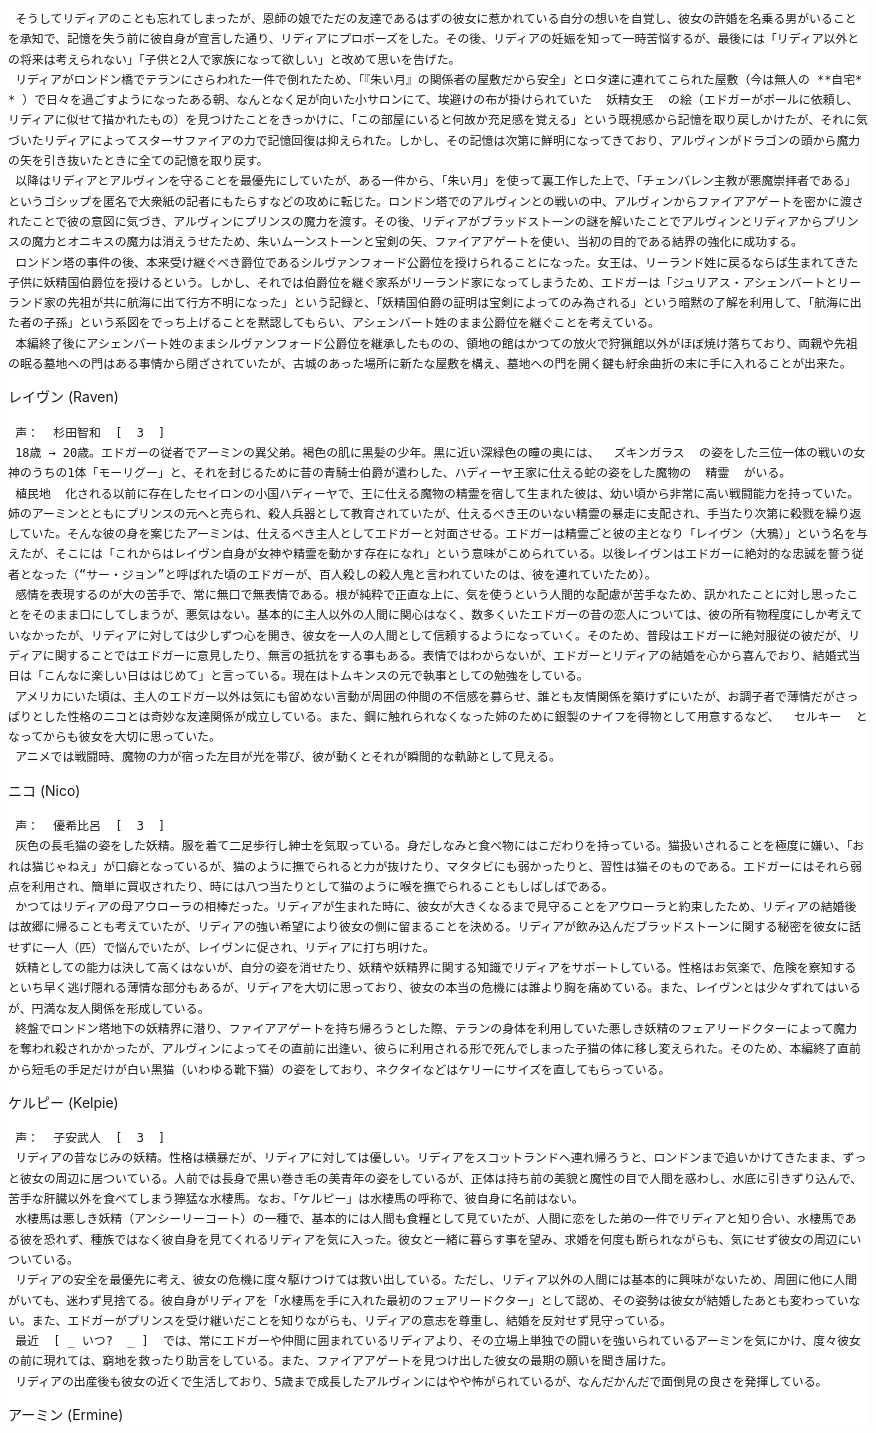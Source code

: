      そうしてリディアのことも忘れてしまったが、恩師の娘でただの友達であるはずの彼女に惹かれている自分の想いを自覚し、彼女の許婚を名乗る男がいることを承知で、記憶を失う前に彼自身が宣言した通り、リディアにプロポーズをした。その後、リディアの妊娠を知って一時苦悩するが、最後には「リディア以外との将来は考えられない」「子供と2人で家族になって欲しい」と改めて思いを告げた。 
     リディアがロンドン橋でテランにさらわれた一件で倒れたため、「『朱い月』の関係者の屋敷だから安全」とロタ達に連れてこられた屋敷（今は無人の **自宅** ）で日々を過ごすようになったある朝、なんとなく足が向いた小サロンにて、埃避けの布が掛けられていた  妖精女王  の絵（エドガーがポールに依頼し、リディアに似せて描かれたもの）を見つけたことをきっかけに、「この部屋にいると何故か充足感を覚える」という既視感から記憶を取り戻しかけたが、それに気づいたリディアによってスターサファイアの力で記憶回復は抑えられた。しかし、その記憶は次第に鮮明になってきており、アルヴィンがドラゴンの頭から魔力の矢を引き抜いたときに全ての記憶を取り戻す。 
     以降はリディアとアルヴィンを守ることを最優先にしていたが、ある一件から、「朱い月」を使って裏工作した上で、「チェンバレン主教が悪魔崇拝者である」というゴシップを匿名で大衆紙の記者にもたらすなどの攻めに転じた。ロンドン塔でのアルヴィンとの戦いの中、アルヴィンからファイアアゲートを密かに渡されたことで彼の意図に気づき、アルヴィンにプリンスの魔力を渡す。その後、リディアがブラッドストーンの謎を解いたことでアルヴィンとリディアからプリンスの魔力とオニキスの魔力は消えうせたため、朱いムーンストーンと宝剣の矢、ファイアアゲートを使い、当初の目的である結界の強化に成功する。 
     ロンドン塔の事件の後、本来受け継ぐべき爵位であるシルヴァンフォード公爵位を授けられることになった。女王は、リーランド姓に戻るならば生まれてきた子供に妖精国伯爵位を授けるという。しかし、それでは伯爵位を継ぐ家系がリーランド家になってしまうため、エドガーは「ジュリアス・アシェンバートとリーランド家の先祖が共に航海に出て行方不明になった」という記録と、「妖精国伯爵の証明は宝剣によってのみ為される」という暗黙の了解を利用して、「航海に出た者の子孫」という系図をでっち上げることを黙認してもらい、アシェンバート姓のまま公爵位を継ぐことを考えている。 
     本編終了後にアシェンバート姓のままシルヴァンフォード公爵位を継承したものの、領地の館はかつての放火で狩猟館以外がほぼ焼け落ちており、両親や先祖の眠る墓地への門はある事情から閉ざされていたが、古城のあった場所に新たな屋敷を構え、墓地への門を開く鍵も紆余曲折の末に手に入れることが出来た。 
レイヴン (Raven)

     声：  杉田智和  [  3  ] 
     18歳 → 20歳。エドガーの従者でアーミンの異父弟。褐色の肌に黒髪の少年。黒に近い深緑色の瞳の奥には、  ズキンガラス  の姿をした三位一体の戦いの女神のうちの1体「モーリグー」と、それを封じるために昔の青騎士伯爵が遣わした、ハディーヤ王家に仕える蛇の姿をした魔物の  精霊  がいる。 
     植民地  化される以前に存在したセイロンの小国ハディーヤで、王に仕える魔物の精霊を宿して生まれた彼は、幼い頃から非常に高い戦闘能力を持っていた。姉のアーミンとともにプリンスの元へと売られ、殺人兵器として教育されていたが、仕えるべき王のいない精霊の暴走に支配され、手当たり次第に殺戮を繰り返していた。そんな彼の身を案じたアーミンは、仕えるべき主人としてエドガーと対面させる。エドガーは精霊ごと彼の主となり「レイヴン（大鴉）」という名を与えたが、そこには「これからはレイヴン自身が女神や精霊を動かす存在になれ」という意味がこめられている。以後レイヴンはエドガーに絶対的な忠誠を誓う従者となった（“サー・ジョン”と呼ばれた頃のエドガーが、百人殺しの殺人鬼と言われていたのは、彼を連れていたため）。 
     感情を表現するのが大の苦手で、常に無口で無表情である。根が純粋で正直な上に、気を使うという人間的な配慮が苦手なため、訊かれたことに対し思ったことをそのまま口にしてしまうが、悪気はない。基本的に主人以外の人間に関心はなく、数多くいたエドガーの昔の恋人については、彼の所有物程度にしか考えていなかったが、リディアに対しては少しずつ心を開き、彼女を一人の人間として信頼するようになっていく。そのため、普段はエドガーに絶対服従の彼だが、リディアに関することではエドガーに意見したり、無言の抵抗をする事もある。表情ではわからないが、エドガーとリディアの結婚を心から喜んでおり、結婚式当日は「こんなに楽しい日ははじめて」と言っている。現在はトムキンスの元で執事としての勉強をしている。 
     アメリカにいた頃は、主人のエドガー以外は気にも留めない言動が周囲の仲間の不信感を募らせ、誰とも友情関係を築けずにいたが、お調子者で薄情だがさっぱりとした性格のニコとは奇妙な友達関係が成立している。また、鋼に触れられなくなった姉のために銀製のナイフを得物として用意するなど、  セルキー  となってからも彼女を大切に思っていた。 
     アニメでは戦闘時、魔物の力が宿った左目が光を帯び、彼が動くとそれが瞬間的な軌跡として見える。 
ニコ (Nico)

     声：  優希比呂  [  3  ] 
     灰色の長毛猫の姿をした妖精。服を着て二足歩行し紳士を気取っている。身だしなみと食べ物にはこだわりを持っている。猫扱いされることを極度に嫌い、「おれは猫じゃねえ」が口癖となっているが、猫のように撫でられると力が抜けたり、マタタビにも弱かったりと、習性は猫そのものである。エドガーにはそれら弱点を利用され、簡単に買収されたり、時には八つ当たりとして猫のように喉を撫でられることもしばしばである。 
     かつてはリディアの母アウローラの相棒だった。リディアが生まれた時に、彼女が大きくなるまで見守ることをアウローラと約束したため、リディアの結婚後は故郷に帰ることも考えていたが、リディアの強い希望により彼女の側に留まることを決める。リディアが飲み込んだブラッドストーンに関する秘密を彼女に話せずに一人（匹）で悩んでいたが、レイヴンに促され、リディアに打ち明けた。 
     妖精としての能力は決して高くはないが、自分の姿を消せたり、妖精や妖精界に関する知識でリディアをサポートしている。性格はお気楽で、危険を察知するといち早く逃げ隠れる薄情な部分もあるが、リディアを大切に思っており、彼女の本当の危機には誰より胸を痛めている。また、レイヴンとは少々ずれてはいるが、円満な友人関係を形成している。 
     終盤でロンドン塔地下の妖精界に潜り、ファイアアゲートを持ち帰ろうとした際、テランの身体を利用していた悪しき妖精のフェアリードクターによって魔力を奪われ殺されかかったが、アルヴィンによってその直前に出逢い、彼らに利用される形で死んでしまった子猫の体に移し変えられた。そのため、本編終了直前から短毛の手足だけが白い黒猫（いわゆる靴下猫）の姿をしており、ネクタイなどはケリーにサイズを直してもらっている。 
ケルピー (Kelpie)

     声：  子安武人  [  3  ] 
     リディアの昔なじみの妖精。性格は横暴だが、リディアに対しては優しい。リディアをスコットランドへ連れ帰ろうと、ロンドンまで追いかけてきたまま、ずっと彼女の周辺に居ついている。人前では長身で黒い巻き毛の美青年の姿をしているが、正体は持ち前の美貌と魔性の目で人間を惑わし、水底に引きずり込んで、苦手な肝臓以外を食べてしまう獰猛な水棲馬。なお、「ケルピー」は水棲馬の呼称で、彼自身に名前はない。 
     水棲馬は悪しき妖精（アンシーリーコート）の一種で、基本的には人間も食糧として見ていたが、人間に恋をした弟の一件でリディアと知り合い、水棲馬である彼を恐れず、種族ではなく彼自身を見てくれるリディアを気に入った。彼女と一緒に暮らす事を望み、求婚を何度も断られながらも、気にせず彼女の周辺にいついている。 
     リディアの安全を最優先に考え、彼女の危機に度々駆けつけては救い出している。ただし、リディア以外の人間には基本的に興味がないため、周囲に他に人間がいても、迷わず見捨てる。彼自身がリディアを「水棲馬を手に入れた最初のフェアリードクター」として認め、その姿勢は彼女が結婚したあとも変わっていない。また、エドガーがプリンスを受け継いだことを知りながらも、リディアの意志を尊重し、結婚を反対せず見守っている。 
     最近  [ _ いつ?  _ ]  では、常にエドガーや仲間に囲まれているリディアより、その立場上単独での闘いを強いられているアーミンを気にかけ、度々彼女の前に現れては、窮地を救ったり助言をしている。また、ファイアアゲートを見つけ出した彼女の最期の願いを聞き届けた。 
     リディアの出産後も彼女の近くで生活しており、5歳まで成長したアルヴィンにはやや怖がられているが、なんだかんだで面倒見の良さを発揮している。 
アーミン (Ermine)
